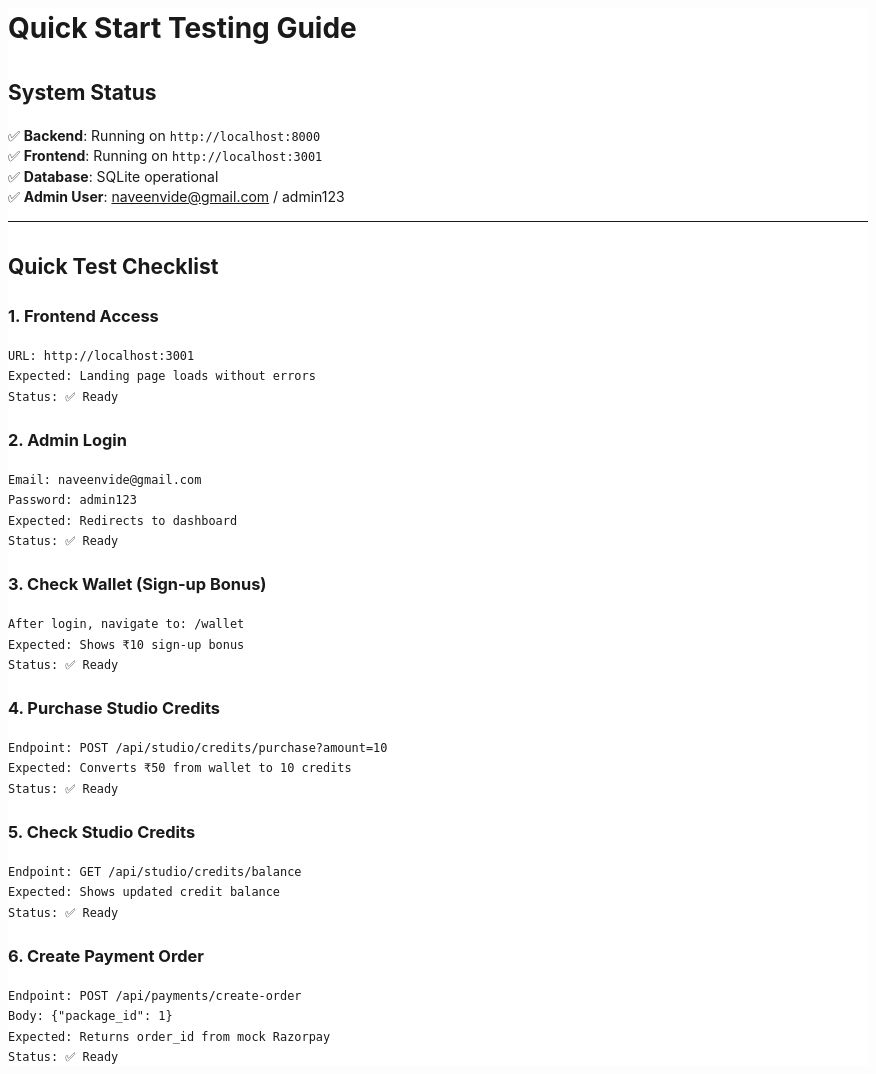# Quick Start Testing Guide

## System Status

✅ **Backend**: Running on `http://localhost:8000`  
✅ **Frontend**: Running on `http://localhost:3001`  
✅ **Database**: SQLite operational  
✅ **Admin User**: naveenvide@gmail.com / admin123

---

## Quick Test Checklist

### 1. Frontend Access
```
URL: http://localhost:3001
Expected: Landing page loads without errors
Status: ✅ Ready
```

### 2. Admin Login
```
Email: naveenvide@gmail.com
Password: admin123
Expected: Redirects to dashboard
Status: ✅ Ready
```

### 3. Check Wallet (Sign-up Bonus)
```
After login, navigate to: /wallet
Expected: Shows ₹10 sign-up bonus
Status: ✅ Ready
```

### 4. Purchase Studio Credits
```
Endpoint: POST /api/studio/credits/purchase?amount=10
Expected: Converts ₹50 from wallet to 10 credits
Status: ✅ Ready
```

### 5. Check Studio Credits
```
Endpoint: GET /api/studio/credits/balance
Expected: Shows updated credit balance
Status: ✅ Ready
```

### 6. Create Payment Order
```
Endpoint: POST /api/payments/create-order
Body: {"package_id": 1}
Expected: Returns order_id from mock Razorpay
Status: ✅ Ready
```
